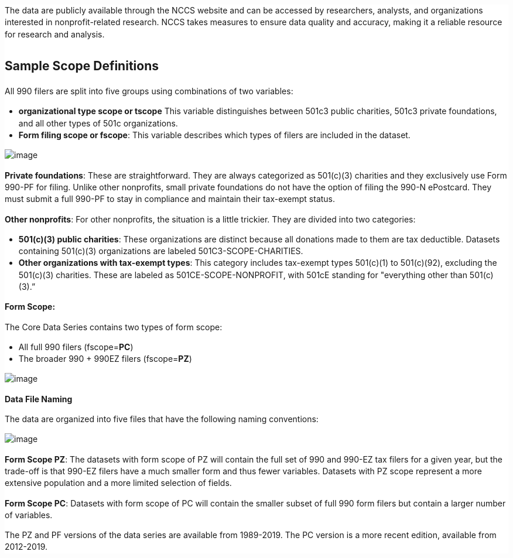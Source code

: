 The data are publicly available through the NCCS website and can be accessed by researchers, analysts, and organizations interested in nonprofit-related research. NCCS takes measures to ensure data quality and accuracy, making it a reliable resource for research and analysis.

## Sample Scope Definitions

All 990 filers are split into five groups using combinations of two variables:

* **organizational type scope or tscope** This variable distinguishes between 501c3 public charities, 501c3 private foundations, and all other types of 501c organizations. 
* **Form filing scope or fscope**: This variable describes which types of filers are included in the dataset. 

![image](https://github.com/lecy/nccs/assets/1209099/8a2d94ca-346a-4679-b30e-f3328a7d0df9)

**Private foundations**: These are straightforward. They are always categorized as 501(c)(3) charities and they exclusively use Form 990-PF for filing. Unlike other nonprofits, small private foundations do not have the option of filing the 990-N ePostcard. They must submit a full 990-PF to stay in compliance and maintain their tax-exempt status.

**Other nonprofits**: For other nonprofits, the situation is a little trickier. They are divided into two categories: 

*	**501(c)(3) public charities**: These organizations are distinct because all donations made to them are tax deductible. Datasets containing 501(c)(3) organizations are labeled 501C3-SCOPE-CHARITIES. 
*	**Other organizations with tax-exempt types**: This category includes tax-exempt types 501(c)(1) to 501(c)(92), excluding the 501(c)(3) charities. These are labeled as 501CE-SCOPE-NONPROFIT, with 501cE standing for "everything other than 501(c)(3).”  

**Form Scope:**

The Core Data Series contains two types of form scope: 

* All full 990 filers (fscope=**PC**)  
* The broader 990 + 990EZ filers (fscope=**PZ**)

![image](https://github.com/lecy/nccs/assets/1209099/cf809446-da58-4867-9870-b0035a942847)
 
**Data File Naming**

The data are organized into five files that have the following naming conventions:

![image](https://github.com/lecy/nccs/assets/1209099/f25e1bc8-ff5e-4188-8125-956fd8f26ac9)

**Form Scope PZ**: The datasets with form scope of PZ will contain the full set of 990 and 990-EZ tax filers for a given year, but the trade-off is that 990-EZ filers have a much smaller form and thus fewer variables. Datasets with PZ scope represent a more extensive population and a more limited selection of fields. 

**Form Scope PC**: Datasets with form scope of PC will contain the smaller subset of full 990 form filers but contain a larger number of variables. 

The PZ and PF versions of the data series are available from 1989-2019. The PC version is a more recent edition, available from 2012-2019.
